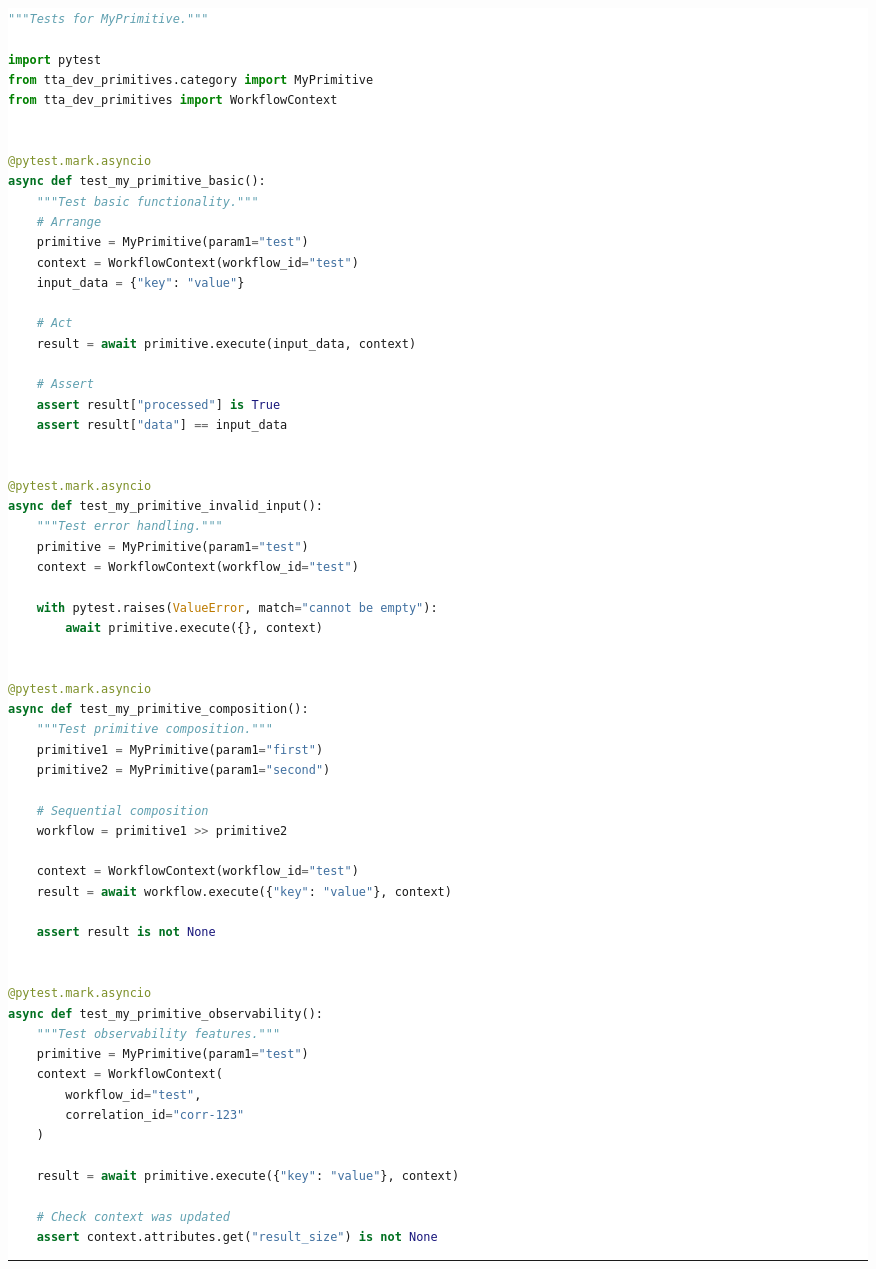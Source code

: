 ```python
"""Tests for MyPrimitive."""

import pytest
from tta_dev_primitives.category import MyPrimitive
from tta_dev_primitives import WorkflowContext


@pytest.mark.asyncio
async def test_my_primitive_basic():
    """Test basic functionality."""
    # Arrange
    primitive = MyPrimitive(param1="test")
    context = WorkflowContext(workflow_id="test")
    input_data = {"key": "value"}

    # Act
    result = await primitive.execute(input_data, context)

    # Assert
    assert result["processed"] is True
    assert result["data"] == input_data


@pytest.mark.asyncio
async def test_my_primitive_invalid_input():
    """Test error handling."""
    primitive = MyPrimitive(param1="test")
    context = WorkflowContext(workflow_id="test")

    with pytest.raises(ValueError, match="cannot be empty"):
        await primitive.execute({}, context)


@pytest.mark.asyncio
async def test_my_primitive_composition():
    """Test primitive composition."""
    primitive1 = MyPrimitive(param1="first")
    primitive2 = MyPrimitive(param1="second")

    # Sequential composition
    workflow = primitive1 >> primitive2

    context = WorkflowContext(workflow_id="test")
    result = await workflow.execute({"key": "value"}, context)

    assert result is not None


@pytest.mark.asyncio
async def test_my_primitive_observability():
    """Test observability features."""
    primitive = MyPrimitive(param1="test")
    context = WorkflowContext(
        workflow_id="test",
        correlation_id="corr-123"
    )

    result = await primitive.execute({"key": "value"}, context)

    # Check context was updated
    assert context.attributes.get("result_size") is not None
```

---